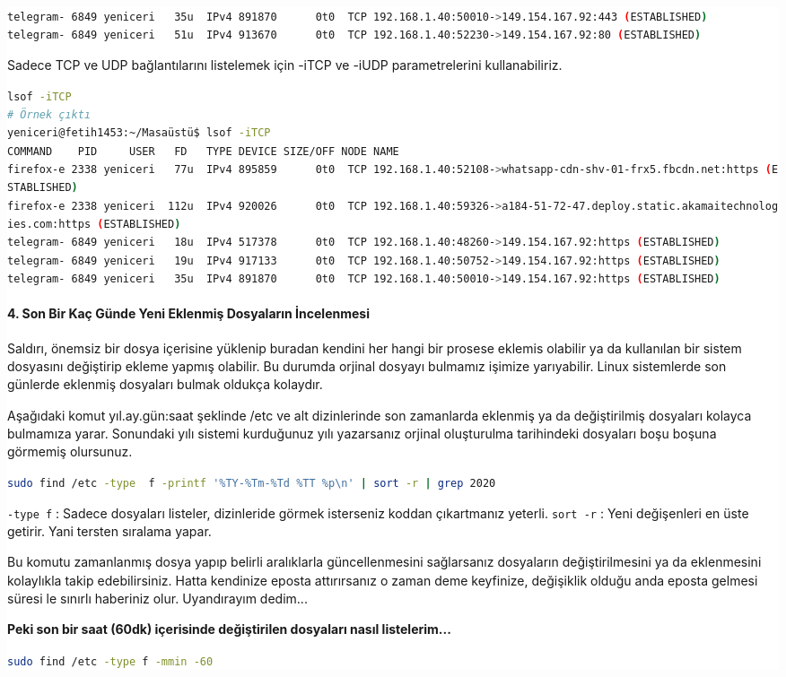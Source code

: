```bash
telegram- 6849 yeniceri   35u  IPv4 891870      0t0  TCP 192.168.1.40:50010->149.154.167.92:443 (ESTABLISHED)
telegram- 6849 yeniceri   51u  IPv4 913670      0t0  TCP 192.168.1.40:52230->149.154.167.92:80 (ESTABLISHED)
``` 

Sadece TCP ve UDP bağlantılarını listelemek için -iTCP ve -iUDP parametrelerini kullanabiliriz.

```bash
lsof -iTCP
# Örnek çıktı
yeniceri@fetih1453:~/Masaüstü$ lsof -iTCP
COMMAND    PID     USER   FD   TYPE DEVICE SIZE/OFF NODE NAME
firefox-e 2338 yeniceri   77u  IPv4 895859      0t0  TCP 192.168.1.40:52108->whatsapp-cdn-shv-01-frx5.fbcdn.net:https (ESTABLISHED)
firefox-e 2338 yeniceri  112u  IPv4 920026      0t0  TCP 192.168.1.40:59326->a184-51-72-47.deploy.static.akamaitechnologies.com:https (ESTABLISHED)
telegram- 6849 yeniceri   18u  IPv4 517378      0t0  TCP 192.168.1.40:48260->149.154.167.92:https (ESTABLISHED)
telegram- 6849 yeniceri   19u  IPv4 917133      0t0  TCP 192.168.1.40:50752->149.154.167.92:https (ESTABLISHED)
telegram- 6849 yeniceri   35u  IPv4 891870      0t0  TCP 192.168.1.40:50010->149.154.167.92:https (ESTABLISHED)
```

#### 4. Son Bir Kaç Günde Yeni Eklenmiş Dosyaların İncelenmesi

Saldırı, önemsiz bir dosya içerisine yüklenip buradan kendini her hangi bir prosese eklemis olabilir ya da kullanılan bir sistem dosyasını değiştirip ekleme yapmış olabilir. Bu durumda orjinal dosyayı bulmamız işimize yarıyabilir. Linux sistemlerde son günlerde eklenmiş dosyaları bulmak oldukça kolaydır.

Aşağıdaki komut yıl.ay.gün:saat şeklinde /etc ve alt dizinlerinde son zamanlarda eklenmiş ya da değiştirilmiş dosyaları kolayca bulmamıza yarar. Sonundaki yılı sistemi kurduğunuz yılı yazarsanız orjinal oluşturulma tarihindeki dosyaları boşu boşuna görmemiş olursunuz.

```bash
sudo find /etc -type  f -printf '%TY-%Tm-%Td %TT %p\n' | sort -r | grep 2020
```

```-type f``` : Sadece dosyaları listeler, dizinleride görmek isterseniz koddan çıkartmanız yeterli.
```sort -r``` : Yeni değişenleri en üste getirir. Yani tersten sıralama yapar.

Bu komutu zamanlanmış dosya yapıp belirli aralıklarla güncellenmesini sağlarsanız dosyaların değiştirilmesini ya da eklenmesini kolaylıkla takip edebilirsiniz. Hatta kendinize eposta attırırsanız o zaman deme keyfinize, değişiklik olduğu anda eposta gelmesi süresi le sınırlı haberiniz olur. Uyandırayım dedim...

**Peki son bir saat (60dk) içerisinde değiştirilen dosyaları nasıl listelerim...**

```bash
sudo find /etc -type f -mmin -60
```
